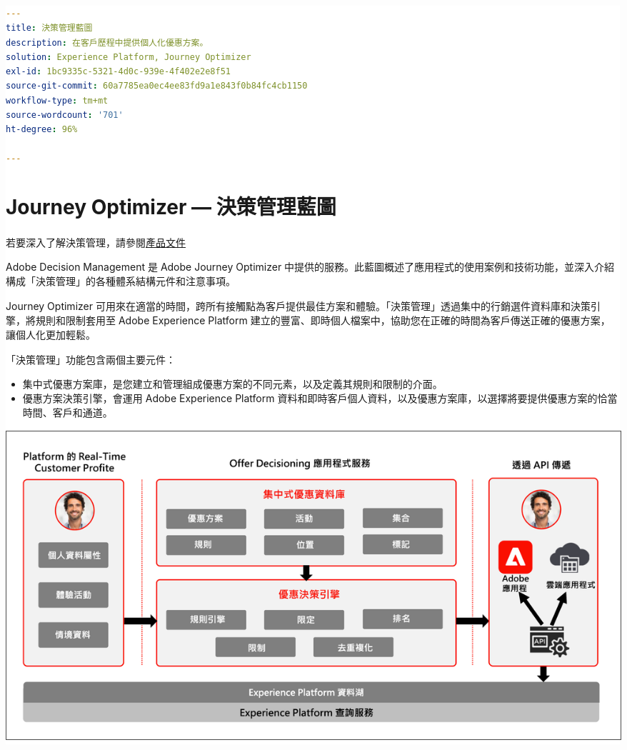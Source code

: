 ```yaml
---
title: 決策管理藍圖
description: 在客戶歷程中提供個人化優惠方案。
solution: Experience Platform, Journey Optimizer
exl-id: 1bc9335c-5321-4d0c-939e-4f402e2e8f51
source-git-commit: 60a7785ea0ec4ee83fd9a1e843f0b84fc4cb1150
workflow-type: tm+mt
source-wordcount: '701'
ht-degree: 96%

---
```


# Journey Optimizer — 決策管理藍圖

若要深入了解決策管理，請參閱[產品文件](https://experienceleague.adobe.com/docs/journey-optimizer/using/offer-decisioning/get-started-decision/starting-offer-decisioning.html?lang=zh-Hant)

Adobe Decision Management 是 Adobe Journey Optimizer 中提供的服務。此藍圖概述了應用程式的使用案例和技術功能，並深入介紹構成「決策管理」的各種體系結構元件和注意事項。

Journey Optimizer 可用來在適當的時間，跨所有接觸點為客戶提供最佳方案和體驗。「決策管理」透過集中的行銷選件資料庫和決策引擎，將規則和限制套用至 Adobe Experience Platform 建立的豐富、即時個人檔案中，協助您在正確的時間為客戶傳送正確的優惠方案，讓個人化更加輕鬆。

「決策管理」功能包含兩個主要元件：

* 集中式優惠方案庫，是您建立和管理組成優惠方案的不同元素，以及定義其規則和限制的介面。
* 優惠方案決策引擎，會運用 Adobe Experience Platform 資料和即時客戶個人資料，以及優惠方案庫，以選擇將要提供優惠方案的恰當時間、客戶和通道。

<img src="../assets/offers_overview.png" alt="決策管理" style="width:100%; border:1px solid #4a4a4a" />
